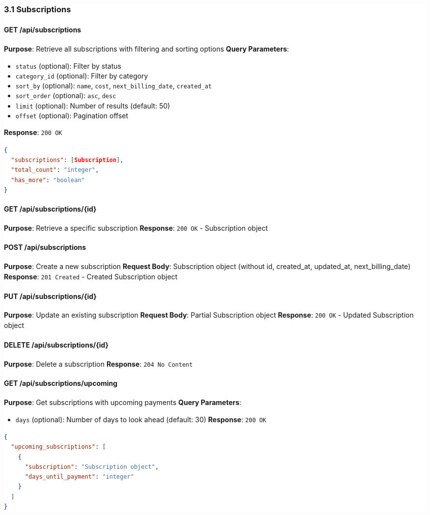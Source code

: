 ### 3.1 Subscriptions

#### GET /api/subscriptions
**Purpose**: Retrieve all subscriptions with filtering and sorting options
**Query Parameters**:
- `status` (optional): Filter by status
- `category_id` (optional): Filter by category
- `sort_by` (optional): `name`, `cost`, `next_billing_date`, `created_at`
- `sort_order` (optional): `asc`, `desc`
- `limit` (optional): Number of results (default: 50)
- `offset` (optional): Pagination offset

**Response**: `200 OK`
```json
{
  "subscriptions": [Subscription],
  "total_count": "integer",
  "has_more": "boolean"
}
```

#### GET /api/subscriptions/{id}
**Purpose**: Retrieve a specific subscription
**Response**: `200 OK` - Subscription object

#### POST /api/subscriptions
**Purpose**: Create a new subscription
**Request Body**: Subscription object (without id, created_at, updated_at, next_billing_date)
**Response**: `201 Created` - Created Subscription object

#### PUT /api/subscriptions/{id}
**Purpose**: Update an existing subscription
**Request Body**: Partial Subscription object
**Response**: `200 OK` - Updated Subscription object

#### DELETE /api/subscriptions/{id}
**Purpose**: Delete a subscription
**Response**: `204 No Content`

#### GET /api/subscriptions/upcoming
**Purpose**: Get subscriptions with upcoming payments
**Query Parameters**:
- `days` (optional): Number of days to look ahead (default: 30)
**Response**: `200 OK`
```json
{
  "upcoming_subscriptions": [
    {
      "subscription": "Subscription object",
      "days_until_payment": "integer"
    }
  ]
}
```
